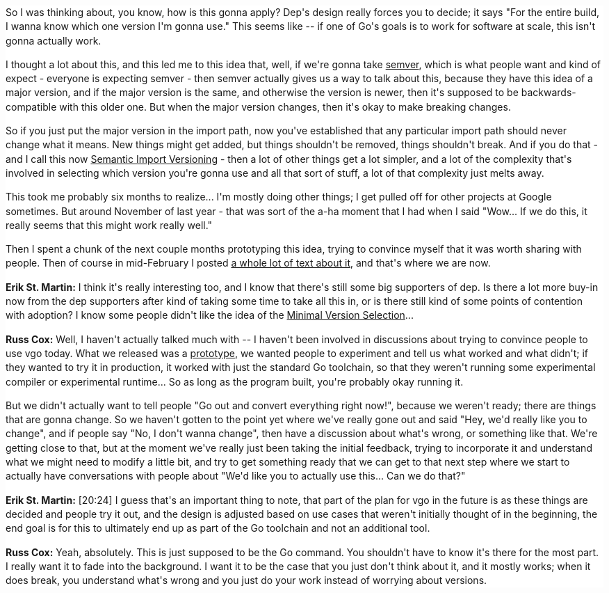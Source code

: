 So I was thinking about, you know, how is this gonna apply? Dep's design really forces you to decide; it says "For the entire build, I wanna know which one version I'm gonna use." This seems like -- if one of Go's goals is to work for software at scale, this isn't gonna actually work.

I thought a lot about this, and this led me to this idea that, well, if we're gonna take [semver](https://semver.org/), which is what people want and kind of expect - everyone is expecting semver - then semver actually gives us a way to talk about this, because they have this idea of a major version, and if the major version is the same, and otherwise the version is newer, then it's supposed to be backwards-compatible with this older one. But when the major version changes, then it's okay to make breaking changes.

So if you just put the major version in the import path, now you've established that any particular import path should never change what it means. New things might get added, but things shouldn't be removed, things shouldn't break. And if you do that - and I call this now [Semantic Import Versioning](https://research.swtch.com/vgo-import) - then a lot of other things get a lot simpler, and a lot of the complexity that's involved in selecting which version you're gonna use and all that sort of stuff, a lot of that complexity just melts away.

This took me probably six months to realize... I'm mostly doing other things; I get pulled off for other projects at Google sometimes. But around November of last year - that was sort of the a-ha moment that I had when I said "Wow... If we do this, it really seems that this might work really well."

Then I spent a chunk of the next couple months prototyping this idea, trying to convince myself that it was worth sharing with people. Then of course in mid-February I posted [a whole lot of text about it](https://research.swtch.com/vgo), and that's where we are now.

**Erik St. Martin:** I think it's really interesting too, and I know that there's still some big supporters of dep. Is there a lot more buy-in now from the dep supporters after kind of taking some time to take all this in, or is there still kind of some points of contention with adoption? I know some people didn't like the idea of the [Minimal Version Selection](https://research.swtch.com/vgo-mvs)...

**Russ Cox:** Well, I haven't actually talked much with -- I haven't been involved in discussions about trying to convince people to use vgo today. What we released was a [prototype](https://github.com/golang/vgo), we wanted people to experiment and tell us what worked and what didn't; if they wanted to try it in production, it worked with just the standard Go toolchain, so that they weren't running some experimental compiler or experimental runtime... So as long as the program built, you're probably okay running it.

But we didn't actually want to tell people "Go out and convert everything right now!", because we weren't ready; there are things that are gonna change. So we haven't gotten to the point yet where we've really gone out and said "Hey, we'd really like you to change", and if people say "No, I don't wanna change", then have a discussion about what's wrong, or something like that. We're getting close to that, but at the moment we've really just been taking the initial feedback, trying to incorporate it and understand what we might need to modify a little bit, and try to get something ready that we can get to that next step where we start to actually have conversations with people about "We'd like you to actually use this... Can we do that?"

**Erik St. Martin:** \[20:24\] I guess that's an important thing to note, that part of the plan for vgo in the future is as these things are decided and people try it out, and the design is adjusted based on use cases that weren't initially thought of in the beginning, the end goal is for this to ultimately end up as part of the Go toolchain and not an additional tool.

**Russ Cox:** Yeah, absolutely. This is just supposed to be the Go command. You shouldn't have to know it's there for the most part. I really want it to fade into the background. I want it to be the case that you just don't think about it, and it mostly works; when it does break, you understand what's wrong and you just do your work instead of worrying about versions.
